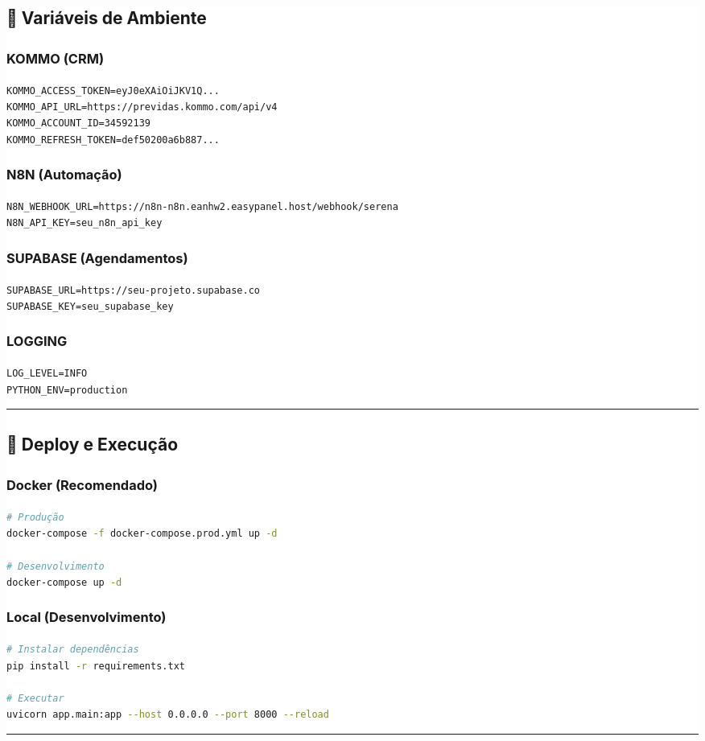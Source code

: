 
## 🔑 Variáveis de Ambiente

### **KOMMO (CRM)**
```env
KOMMO_ACCESS_TOKEN=eyJ0eXAiOiJKV1Q...
KOMMO_API_URL=https://previdas.kommo.com/api/v4
KOMMO_ACCOUNT_ID=34592139
KOMMO_REFRESH_TOKEN=def50200a6b887...
```

### **N8N (Automação)**
```env
N8N_WEBHOOK_URL=https://n8n-n8n.eanhw2.easypanel.host/webhook/serena
N8N_API_KEY=seu_n8n_api_key
```

### **SUPABASE (Agendamentos)**
```env
SUPABASE_URL=https://seu-projeto.supabase.co
SUPABASE_KEY=seu_supabase_key
```

### **LOGGING**
```env
LOG_LEVEL=INFO
PYTHON_ENV=production
```

---

## 🚀 Deploy e Execução

### **Docker (Recomendado)**
```bash
# Produção
docker-compose -f docker-compose.prod.yml up -d

# Desenvolvimento
docker-compose up -d
```

### **Local (Desenvolvimento)**
```bash
# Instalar dependências
pip install -r requirements.txt

# Executar
uvicorn app.main:app --host 0.0.0.0 --port 8000 --reload
```

---